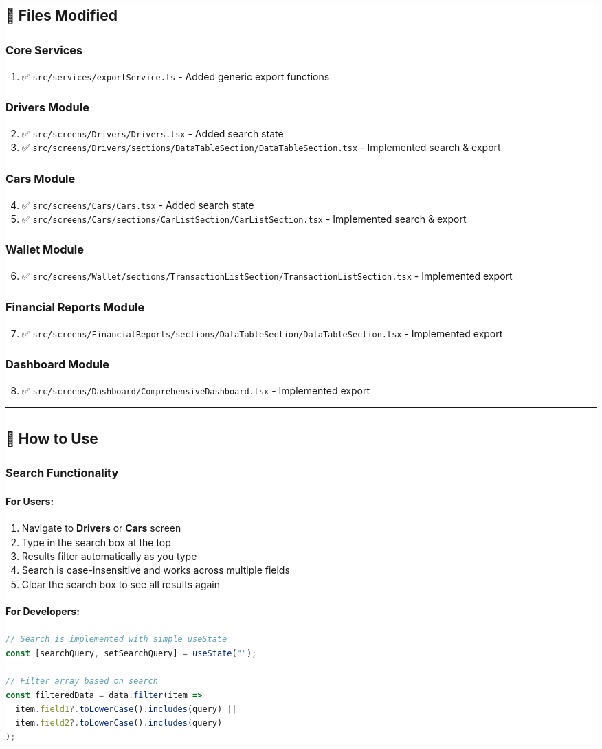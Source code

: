 
## 📁 Files Modified

### Core Services
1. ✅ `src/services/exportService.ts` - Added generic export functions

### Drivers Module
2. ✅ `src/screens/Drivers/Drivers.tsx` - Added search state
3. ✅ `src/screens/Drivers/sections/DataTableSection/DataTableSection.tsx` - Implemented search & export

### Cars Module
4. ✅ `src/screens/Cars/Cars.tsx` - Added search state
5. ✅ `src/screens/Cars/sections/CarListSection/CarListSection.tsx` - Implemented search & export

### Wallet Module
6. ✅ `src/screens/Wallet/sections/TransactionListSection/TransactionListSection.tsx` - Implemented export

### Financial Reports Module
7. ✅ `src/screens/FinancialReports/sections/DataTableSection/DataTableSection.tsx` - Implemented export

### Dashboard Module
8. ✅ `src/screens/Dashboard/ComprehensiveDashboard.tsx` - Implemented export

---

## 🎯 How to Use

### Search Functionality

#### For Users:
1. Navigate to **Drivers** or **Cars** screen
2. Type in the search box at the top
3. Results filter automatically as you type
4. Search is case-insensitive and works across multiple fields
5. Clear the search box to see all results again

#### For Developers:
```typescript
// Search is implemented with simple useState
const [searchQuery, setSearchQuery] = useState("");

// Filter array based on search
const filteredData = data.filter(item => 
  item.field1?.toLowerCase().includes(query) ||
  item.field2?.toLowerCase().includes(query)
);
```
